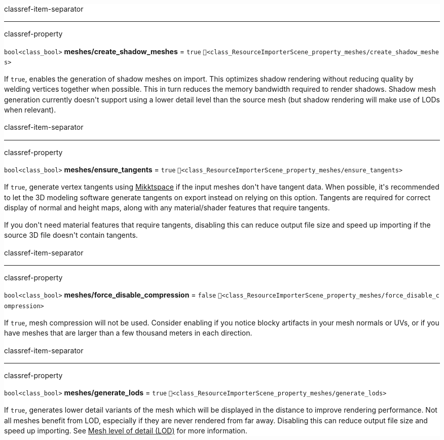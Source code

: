 classref-item-separator

------------------------------------------------------------------------

classref-property

`bool<class_bool>` **meshes/create\_shadow\_meshes** = `true`
`🔗<class_ResourceImporterScene_property_meshes/create_shadow_meshes>`

If `true`, enables the generation of shadow meshes on import. This
optimizes shadow rendering without reducing quality by welding vertices
together when possible. This in turn reduces the memory bandwidth
required to render shadows. Shadow mesh generation currently doesn't
support using a lower detail level than the source mesh (but shadow
rendering will make use of LODs when relevant).

classref-item-separator

------------------------------------------------------------------------

classref-property

`bool<class_bool>` **meshes/ensure\_tangents** = `true`
`🔗<class_ResourceImporterScene_property_meshes/ensure_tangents>`

If `true`, generate vertex tangents using
[Mikktspace](http://www.mikktspace.com/) if the input meshes don't have
tangent data. When possible, it's recommended to let the 3D modeling
software generate tangents on export instead on relying on this option.
Tangents are required for correct display of normal and height maps,
along with any material/shader features that require tangents.

If you don't need material features that require tangents, disabling
this can reduce output file size and speed up importing if the source 3D
file doesn't contain tangents.

classref-item-separator

------------------------------------------------------------------------

classref-property

`bool<class_bool>` **meshes/force\_disable\_compression** = `false`
`🔗<class_ResourceImporterScene_property_meshes/force_disable_compression>`

If `true`, mesh compression will not be used. Consider enabling if you
notice blocky artifacts in your mesh normals or UVs, or if you have
meshes that are larger than a few thousand meters in each direction.

classref-item-separator

------------------------------------------------------------------------

classref-property

`bool<class_bool>` **meshes/generate\_lods** = `true`
`🔗<class_ResourceImporterScene_property_meshes/generate_lods>`

If `true`, generates lower detail variants of the mesh which will be
displayed in the distance to improve rendering performance. Not all
meshes benefit from LOD, especially if they are never rendered from far
away. Disabling this can reduce output file size and speed up importing.
See [Mesh level of detail
(LOD)](../tutorials/3d/mesh_lod.html#doc-mesh-lod) for more information.
